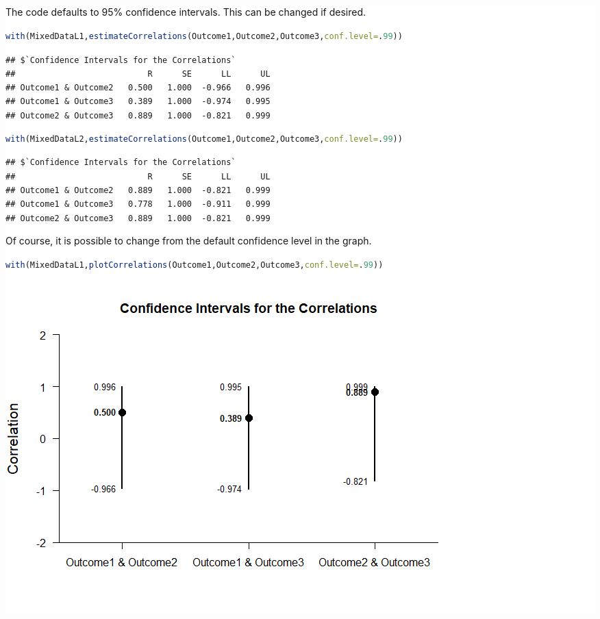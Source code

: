 The code defaults to 95% confidence intervals. This can be changed if desired.

```r
with(MixedDataL1,estimateCorrelations(Outcome1,Outcome2,Outcome3,conf.level=.99))
```

```
## $`Confidence Intervals for the Correlations`
##                           R      SE      LL      UL
## Outcome1 & Outcome2   0.500   1.000  -0.966   0.996
## Outcome1 & Outcome3   0.389   1.000  -0.974   0.995
## Outcome2 & Outcome3   0.889   1.000  -0.821   0.999
```

```r
with(MixedDataL2,estimateCorrelations(Outcome1,Outcome2,Outcome3,conf.level=.99))
```

```
## $`Confidence Intervals for the Correlations`
##                           R      SE      LL      UL
## Outcome1 & Outcome2   0.889   1.000  -0.821   0.999
## Outcome1 & Outcome3   0.778   1.000  -0.911   0.999
## Outcome2 & Outcome3   0.889   1.000  -0.821   0.999
```

Of course, it is possible to change from the default confidence level in the graph.

```r
with(MixedDataL1,plotCorrelations(Outcome1,Outcome2,Outcome3,conf.level=.99))
```

![](figures/MixedCorrelations-B-1.png)
